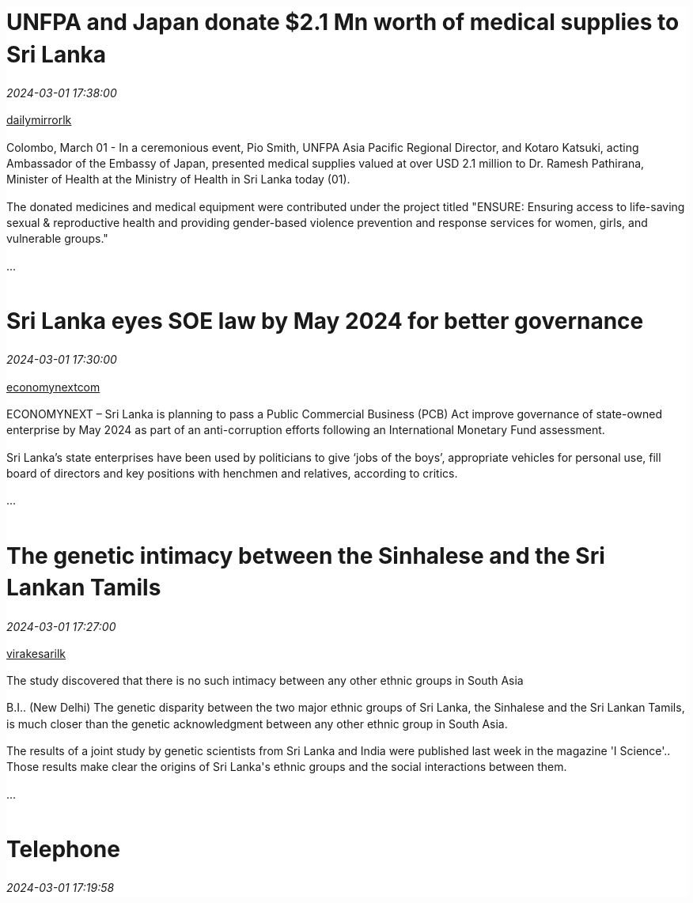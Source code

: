 

# UNFPA and Japan donate $2.1 Mn worth of medical supplies to Sri Lanka

*2024-03-01 17:38:00*

[dailymirrorlk](https://www.dailymirror.lk/breaking-news/UNFPA-and-Japan-donate-2-1-Mn-worth-of-medical-supplies-to-Sri-Lanka/108-278043)

Colombo, March 01 - In a ceremonious event, Pio Smith, UNFPA Asia Pacific Regional Director, and Kotaro Katsuki, acting Ambassador of the Embassy of Japan, presented medical supplies valued at over USD 2.1 million to Dr. Ramesh Pathirana, Minister of Health at the Ministry of Health in Sri Lanka today (01).

The donated medicines and medical equipment were contributed under the project titled "ENSURE: Ensuring access to life-saving sexual & reproductive health and providing gender-based violence prevention and response services for women, girls, and vulnerable groups."

...



# Sri Lanka eyes SOE law by May 2024 for better governance

*2024-03-01 17:30:00*

[economynextcom](https://economynext.com/sri-lanka-eyes-soe-law-by-may-2024-for-better-governance-152736/)

ECONOMYNEXT – Sri Lanka is planning to pass a Public Commercial Business (PCB) Act improve governance of state-owned enterprise by May 2024 as part of an anti-corruption efforts following an International Monetary Fund assessment.

Sri Lanka’s state enterprises have been used by politicians to give ‘jobs of the boys’, appropriate vehicles for personal use, fill board of directors and key positions with henchmen and relatives, according to critics.

...



# The genetic intimacy between the Sinhalese and the Sri Lankan Tamils

*2024-03-01 17:27:00*

[virakesarilk](https://www.virakesari.lk/article/177697)

The study discovered that there is no such intimacy between any other ethnic groups in South Asia

B.I.. (New Delhi) The genetic disparity between the two major ethnic groups of Sri Lanka, the Sinhalese and the Sri Lankan Tamils, is much closer than the genetic acknowledgment between any other ethnic group in South Asia.

The results of a joint study by genetic scientists from Sri Lanka and India were published last week in the magazine 'I Science'.. Those results make clear the origins of Sri Lanka's ethnic groups and the social interactions between them.

...



# Telephone

*2024-03-01 17:19:58*

